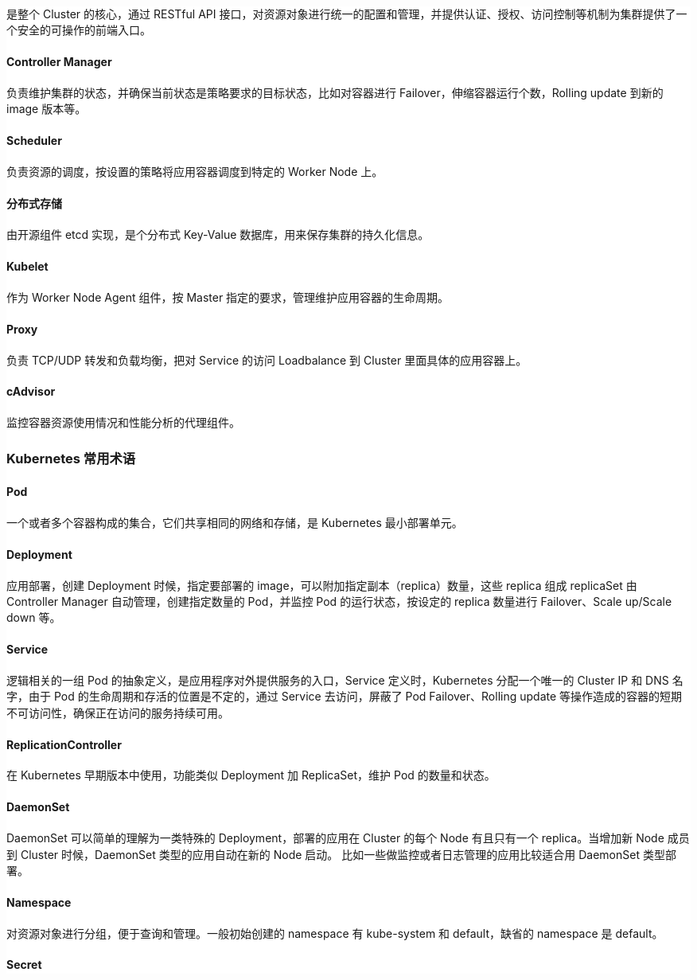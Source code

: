 是整个 Cluster 的核心，通过 RESTful API 接口，对资源对象进行统一的配置和管理，并提供认证、授权、访问控制等机制为集群提供了一个安全的可操作的前端入口。

#### Controller Manager

负责维护集群的状态，并确保当前状态是策略要求的目标状态，比如对容器进行 Failover，伸缩容器运行个数，Rolling update 到新的 image 版本等。

#### Scheduler

负责资源的调度，按设置的策略将应用容器调度到特定的 Worker Node 上。

#### 分布式存储

由开源组件 etcd 实现，是个分布式 Key-Value 数据库，用来保存集群的持久化信息。

#### Kubelet

作为 Worker Node Agent 组件，按 Master 指定的要求，管理维护应用容器的生命周期。

#### Proxy

负责 TCP/UDP 转发和负载均衡，把对 Service 的访问 Loadbalance 到 Cluster 里面具体的应用容器上。

#### cAdvisor

监控容器资源使用情况和性能分析的代理组件。

### Kubernetes 常用术语

#### Pod

一个或者多个容器构成的集合，它们共享相同的网络和存储，是 Kubernetes 最小部署单元。

#### Deployment

应用部署，创建 Deployment 时候，指定要部署的 image，可以附加指定副本（replica）数量，这些 replica 组成 replicaSet 由 Controller Manager 自动管理，创建指定数量的 Pod，并监控 Pod 的运行状态，按设定的 replica 数量进行 Failover、Scale up/Scale down 等。

#### Service

逻辑相关的一组 Pod 的抽象定义，是应用程序对外提供服务的入口，Service 定义时，Kubernetes 分配一个唯一的 Cluster IP 和 DNS 名字，由于 Pod 的生命周期和存活的位置是不定的，通过 Service 去访问，屏蔽了 Pod Failover、Rolling update 等操作造成的容器的短期不可访问性，确保正在访问的服务持续可用。

#### ReplicationController

在 Kubernetes 早期版本中使用，功能类似 Deployment 加 ReplicaSet，维护 Pod 的数量和状态。

#### DaemonSet

DaemonSet 可以简单的理解为一类特殊的 Deployment，部署的应用在 Cluster 的每个 Node 有且只有一个 replica。当增加新 Node 成员到 Cluster 时候，DaemonSet 类型的应用自动在新的 Node 启动。 比如一些做监控或者日志管理的应用比较适合用 DaemonSet 类型部署。

#### Namespace

对资源对象进行分组，便于查询和管理。一般初始创建的 namespace 有 kube-system 和 default，缺省的 namespace 是 default。

#### Secret
